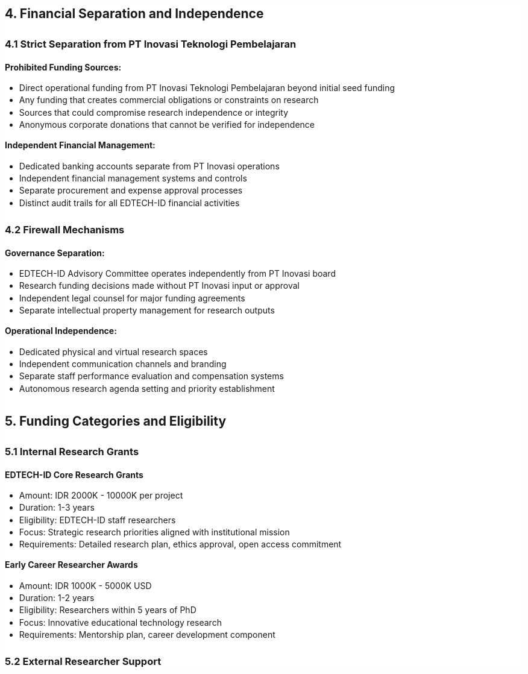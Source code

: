 ## 4. Financial Separation and Independence

### 4.1 Strict Separation from PT Inovasi Teknologi Pembelajaran

**Prohibited Funding Sources:**
- Direct operational funding from PT Inovasi Teknologi Pembelajaran beyond initial seed funding
- Any funding that creates commercial obligations or constraints on research
- Sources that could compromise research independence or integrity
- Anonymous corporate donations that cannot be verified for independence

**Independent Financial Management:**
- Dedicated banking accounts separate from PT Inovasi operations
- Independent financial management systems and controls
- Separate procurement and expense approval processes
- Distinct audit trails for all EDTECH-ID financial activities

### 4.2 Firewall Mechanisms

**Governance Separation:**
- EDTECH-ID Advisory Committee operates independently from PT Inovasi board
- Research funding decisions made without PT Inovasi input or approval
- Independent legal counsel for major funding agreements
- Separate intellectual property management for research outputs

**Operational Independence:**
- Dedicated physical and virtual research spaces
- Independent communication channels and branding
- Separate staff performance evaluation and compensation systems
- Autonomous research agenda setting and priority establishment

## 5. Funding Categories and Eligibility

### 5.1 Internal Research Grants

**EDTECH-ID Core Research Grants**
- Amount: IDR 2000K - 10000K per project
- Duration: 1-3 years
- Eligibility: EDTECH-ID staff researchers
- Focus: Strategic research priorities aligned with institutional mission
- Requirements: Detailed research plan, ethics approval, open access commitment

**Early Career Researcher Awards**
- Amount: IDR 1000K - 5000K USD
- Duration: 1-2 years
- Eligibility: Researchers within 5 years of PhD
- Focus: Innovative educational technology research
- Requirements: Mentorship plan, career development component

### 5.2 External Researcher Support
